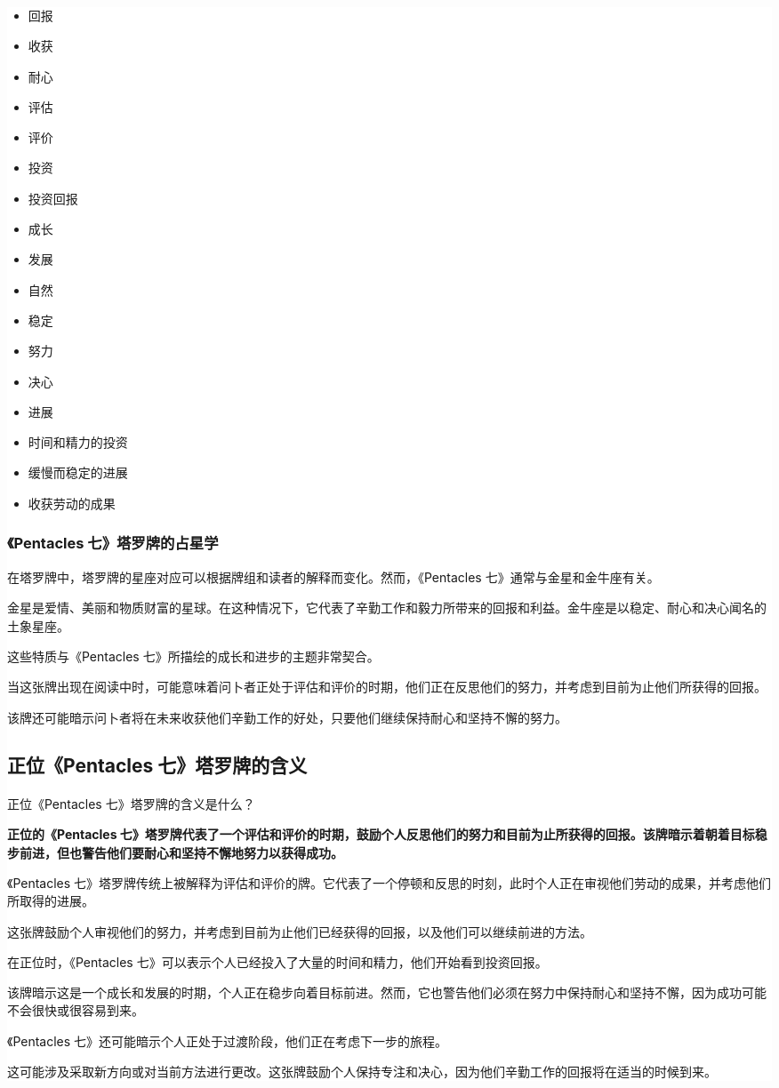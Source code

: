 +   回报

+   收获

+   耐心

+   评估

+   评价

+   投资

+   投资回报

+   成长

+   发展

+   自然

+   稳定

+   努力

+   决心

+   进展

+   时间和精力的投资

+   缓慢而稳定的进展

+   收获劳动的成果

### 《Pentacles 七》塔罗牌的占星学

在塔罗牌中，塔罗牌的星座对应可以根据牌组和读者的解释而变化。然而，《Pentacles 七》通常与金星和金牛座有关。

金星是爱情、美丽和物质财富的星球。在这种情况下，它代表了辛勤工作和毅力所带来的回报和利益。金牛座是以稳定、耐心和决心闻名的土象星座。

这些特质与《Pentacles 七》所描绘的成长和进步的主题非常契合。

当这张牌出现在阅读中时，可能意味着问卜者正处于评估和评价的时期，他们正在反思他们的努力，并考虑到目前为止他们所获得的回报。

该牌还可能暗示问卜者将在未来收获他们辛勤工作的好处，只要他们继续保持耐心和坚持不懈的努力。

## 正位《Pentacles 七》塔罗牌的含义

正位《Pentacles 七》塔罗牌的含义是什么？

**正位的《Pentacles 七》塔罗牌代表了一个评估和评价的时期，鼓励个人反思他们的努力和目前为止所获得的回报。该牌暗示着朝着目标稳步前进，但也警告他们要耐心和坚持不懈地努力以获得成功。**

《Pentacles 七》塔罗牌传统上被解释为评估和评价的牌。它代表了一个停顿和反思的时刻，此时个人正在审视他们劳动的成果，并考虑他们所取得的进展。

这张牌鼓励个人审视他们的努力，并考虑到目前为止他们已经获得的回报，以及他们可以继续前进的方法。

在正位时，《Pentacles 七》可以表示个人已经投入了大量的时间和精力，他们开始看到投资回报。

该牌暗示这是一个成长和发展的时期，个人正在稳步向着目标前进。然而，它也警告他们必须在努力中保持耐心和坚持不懈，因为成功可能不会很快或很容易到来。

《Pentacles 七》还可能暗示个人正处于过渡阶段，他们正在考虑下一步的旅程。

这可能涉及采取新方向或对当前方法进行更改。这张牌鼓励个人保持专注和决心，因为他们辛勤工作的回报将在适当的时候到来。
